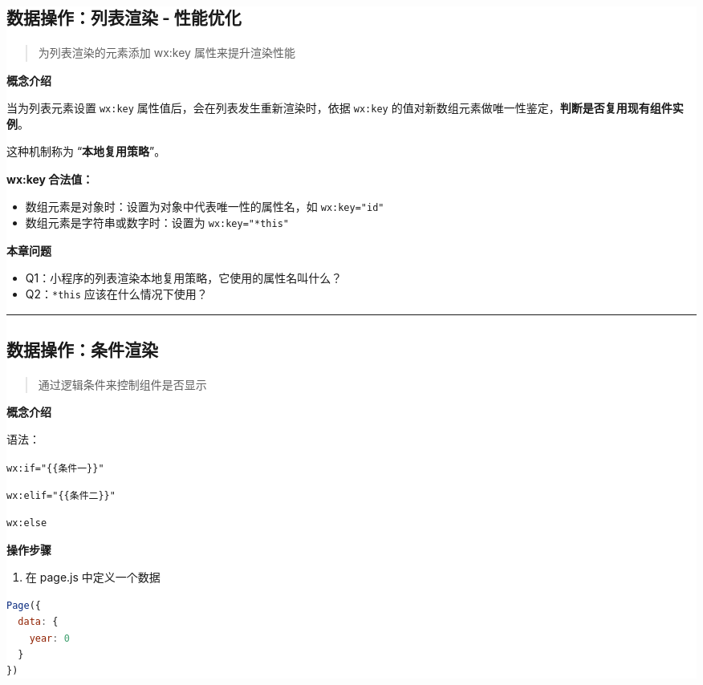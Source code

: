 


## 数据操作：列表渲染 - 性能优化

> 为列表渲染的元素添加 wx:key 属性来提升渲染性能



**概念介绍**

当为列表元素设置 `wx:key` 属性值后，会在列表发生重新渲染时，依据 `wx:key` 的值对新数组元素做唯一性鉴定，**判断是否复用现有组件实例**。



这种机制称为 “**本地复用策略**”。



**wx:key 合法值：**

- 数组元素是对象时：设置为对象中代表唯一性的属性名，如 `wx:key="id"`
- 数组元素是字符串或数字时：设置为 `wx:key="*this"`



**本章问题**

- Q1：小程序的列表渲染本地复用策略，它使用的属性名叫什么？
- Q2：`*this` 应该在什么情况下使用？

---



## 数据操作：条件渲染

> 通过逻辑条件来控制组件是否显示



**概念介绍**

语法：

`wx:if="{{条件一}}"`

`wx:elif="{{条件二}}"`

`wx:else`



**操作步骤**

1. 在 page.js 中定义一个数据

```js
Page({
  data: {
  	year: 0
  }
})
```

